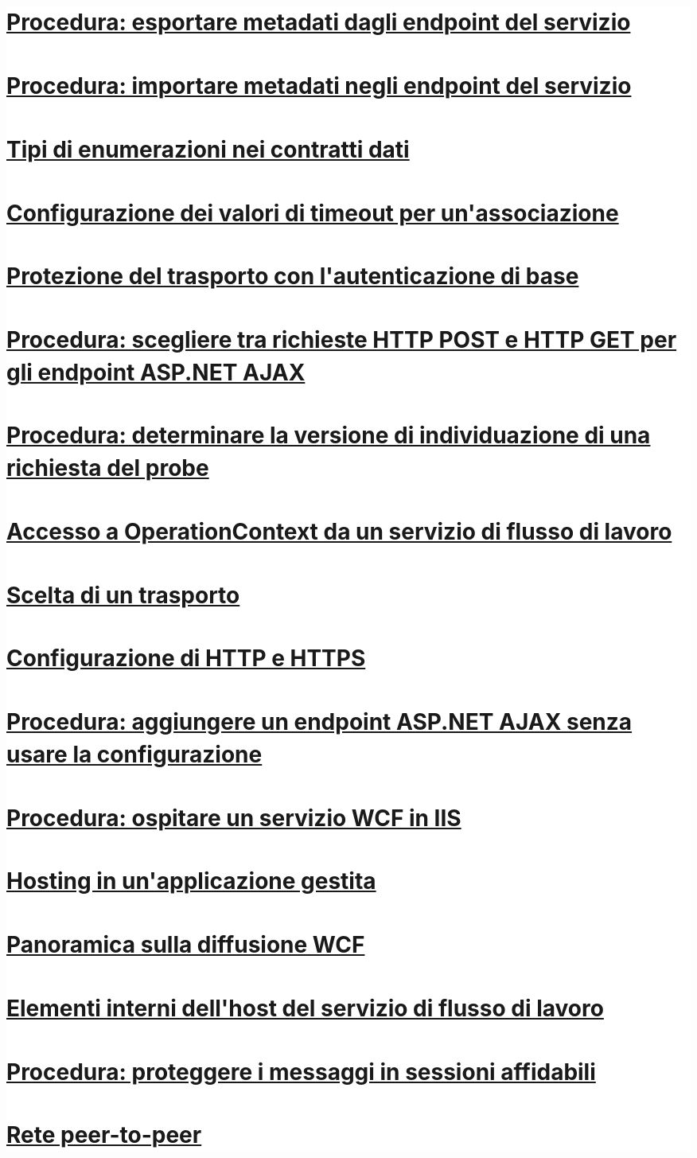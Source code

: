 # [Procedura: esportare metadati dagli endpoint del servizio](how-to-export-metadata-from-service-endpoints.md)
# [Procedura: importare metadati negli endpoint del servizio](how-to-import-metadata-into-service-endpoints.md)
# [Tipi di enumerazioni nei contratti dati](enumeration-types-in-data-contracts.md)
# [Configurazione dei valori di timeout per un'associazione](configuring-timeout-values-on-a-binding.md)
# [Protezione del trasporto con l'autenticazione di base](transport-security-with-basic-authentication.md)
# [Procedura: scegliere tra richieste HTTP POST e HTTP GET per gli endpoint ASP.NET AJAX](http-post-and-http-get-requests-for-aspnet-ajax-endpoints.md)
# [Procedura: determinare la versione di individuazione di una richiesta del probe](how-to-determine-the-discovery-version-of-a-probe-request.md)
# [Accesso a OperationContext da un servizio di flusso di lavoro](accessing-operationcontext-from-a-workflow-service.md)
# [Scelta di un trasporto](choosing-a-transport.md)
# [Configurazione di HTTP e HTTPS](configuring-http-and-https.md)
# [Procedura: aggiungere un endpoint ASP.NET AJAX senza usare la configurazione](how-to-add-an-aspnet-ajax-endpoint-without-using-configuration.md)
# [Procedura: ospitare un servizio WCF in IIS](how-to-host-a-wcf-service-in-iis.md)
# [Hosting in un'applicazione gestita](hosting-in-a-managed-application.md)
# [Panoramica sulla diffusione WCF](wcf-syndication-overview.md)
# [Elementi interni dell'host del servizio di flusso di lavoro](workflow-service-host-internals.md)
# [Procedura: proteggere i messaggi in sessioni affidabili](how-to-secure-messages-within-reliable-sessions.md)
# [Rete peer-to-peer](peer-to-peer-networking.md)